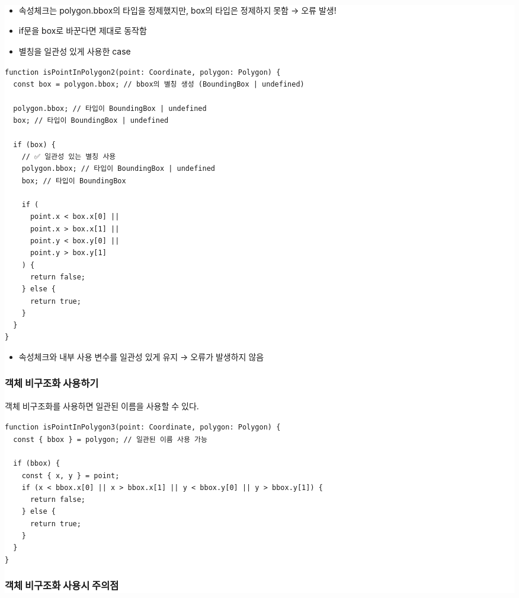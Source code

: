 - 속성체크는 polygon.bbox의 타입을 정제했지만, box의 타입은 정제하지 못함 → 오류 발생!
- if문을 box로 바꾼다면 제대로 동작함

- 별칭을 일관성 있게 사용한 case

```tsx
function isPointInPolygon2(point: Coordinate, polygon: Polygon) {
  const box = polygon.bbox; // bbox의 별칭 생성 (BoundingBox | undefined)

  polygon.bbox; // 타입이 BoundingBox | undefined
  box; // 타입이 BoundingBox | undefined

  if (box) {
    // ✅ 일관성 있는 별칭 사용
    polygon.bbox; // 타입이 BoundingBox | undefined
    box; // 타입이 BoundingBox

    if (
      point.x < box.x[0] ||
      point.x > box.x[1] ||
      point.y < box.y[0] ||
      point.y > box.y[1]
    ) {
      return false;
    } else {
      return true;
    }
  }
}
```

- 속성체크와 내부 사용 변수를 일관성 있게 유지 → 오류가 발생하지 않음

### 객체 비구조화 사용하기

객체 비구조화를 사용하면 일관된 이름을 사용할 수 있다.

```tsx
function isPointInPolygon3(point: Coordinate, polygon: Polygon) {
  const { bbox } = polygon; // 일관된 이름 사용 가능

  if (bbox) {
    const { x, y } = point;
    if (x < bbox.x[0] || x > bbox.x[1] || y < bbox.y[0] || y > bbox.y[1]) {
      return false;
    } else {
      return true;
    }
  }
}
```

### 객체 비구조화 사용시 주의점
